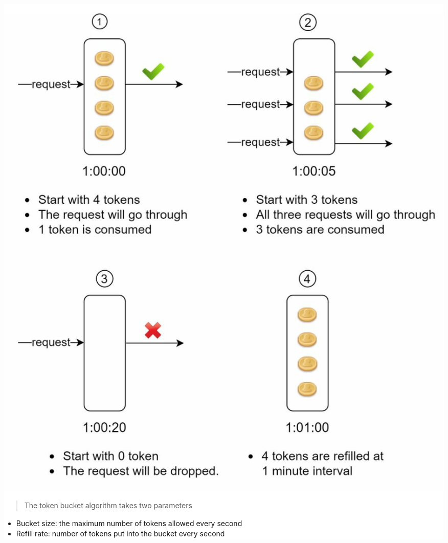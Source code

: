 ![token-bucket-algorithm-3](./image/token-bucket-algorithm-3.png)

> The token bucket algorithm takes two parameters
- Bucket size: the maximum number of tokens allowed every second
- Refill rate: number of tokens put into the bucket every second
